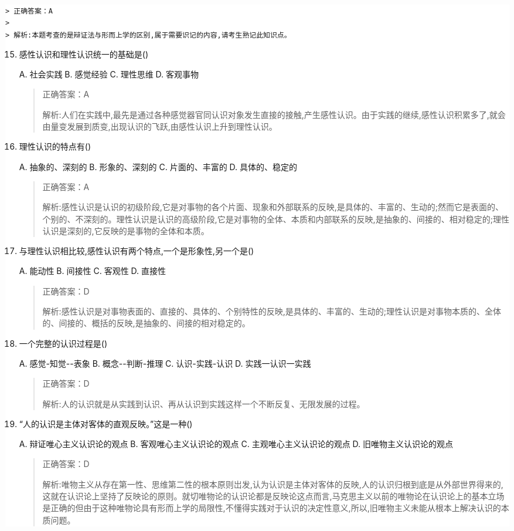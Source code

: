     > 正确答案：A
    >
    > 解析:本题考查的是辩证法与形而上学的区别,属于需要识记的内容,请考生熟记此知识点。

15. 感性认识和理性认识统一的基础是()

    A. 社会实践
    B. 感觉经验
    C. 理性思维
    D. 客观事物

    > 正确答案：A
    >
    > 解析:人们在实践中,最先是通过各种感觉器官同认识对象发生直接的接触,产生感性认识。由于实践的继续,感性认识积累多了,就会由量变发展到质变,出现认识的飞跃,由感性认识上升到理性认识。

16. 理性认识的特点有()

    A. 抽象的、深刻的
    B. 形象的、深刻的
    C. 片面的、丰富的
    D. 具体的、稳定的

    > 正确答案：A
    >
    > 解析:感性认识是认识的初级阶段,它是对事物的各个片面、现象和外部联系的反映,是具体的、丰富的、生动的;然而它是表面的、个别的、不深刻的。理性认识是认识的高级阶段,它是对事物的全体、本质和内部联系的反映,是抽象的、间接的、相对稳定的;理性认识是深刻的,它反映的是事物的全体和本质。

17. 与理性认识相比较,感性认识有两个特点,一个是形象性,另一个是()

    A. 能动性
    B. 间接性
    C. 客观性
    D. 直接性

    > 正确答案：D
    >
    > 解析:感性认识是对事物表面的、直接的、具体的、个别特性的反映,是具体的、丰富的、生动的;理性认识是对事物本质的、全体的、间接的、概括的反映,是抽象的、间接的相对稳定的。

18. 一个完整的认识过程是()

    A. 感觉-知觉--表象
    B. 概念--判断-推理
    C. 认识-实践-认识
    D. 实践一认识一实践

    > 正确答案：D
    >
    > 解析:人的认识就是从实践到认识、再从认识到实践这样一个不断反复、无限发展的过程。

19. “人的认识是主体对客体的直观反映。”这是一种()

    A. 辩证唯心主义认识论的观点
    B. 客观唯心主义认识论的观点
    C. 主观唯心主义认识论的观点
    D. 旧唯物主义认识论的观点

    > 正确答案：D
    >
    > 解析:唯物主义从存在第一性、思维第二性的根本原则岀发,认为认识是主体对客体的反映,人的认识归根到底是从外部世界得来的,这就在认识论上坚持了反映论的原则。就切唯物论的认识论都是反映论这点而言,马克思主义以前的唯物论在认识论上的基本立场是正确的但由于这种唯物论具有形而上学的局限性,不懂得实践对于认识的决定性意义,所以,旧唯物主义未能从根本上解决认识的本质问题。
